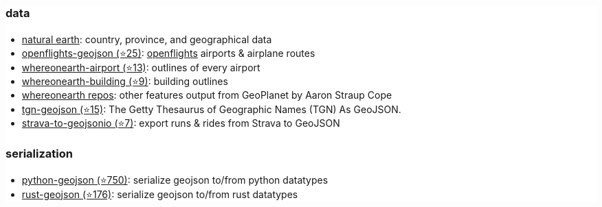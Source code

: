 ### data

*   [natural earth](http://www.naturalearthdata.com/): country, province, and geographical data
*   [openflights-geojson (⭐25)](https://github.com/tmcw/openflights-geojson): [openflights](http://openflights.org/) airports & airplane routes
*   [whereonearth-airport (⭐13)](https://github.com/straup/whereonearth-airport): outlines of every airport
*   [whereonearth-building (⭐9)](https://github.com/straup/whereonearth-building/): building outlines
*   [whereonearth repos](https://github.com/search?q=user%3Astraup+whereonearth): other features output from GeoPlanet by Aaron Straup Cope
*   [tgn-geojson (⭐15)](https://github.com/straup/tgn-geojson): The Getty Thesaurus of Geographic Names (TGN) As GeoJSON.
*   [strava-to-geojsonio (⭐7)](https://github.com/taketime/strava-to-geojsonio): export runs & rides from Strava to GeoJSON

### serialization

*   [python-geojson (⭐750)](https://github.com/frewsxcv/python-geojson): serialize geojson to/from python datatypes
*   [rust-geojson (⭐176)](https://github.com/georust/rust-geojson): serialize geojson to/from rust datatypes